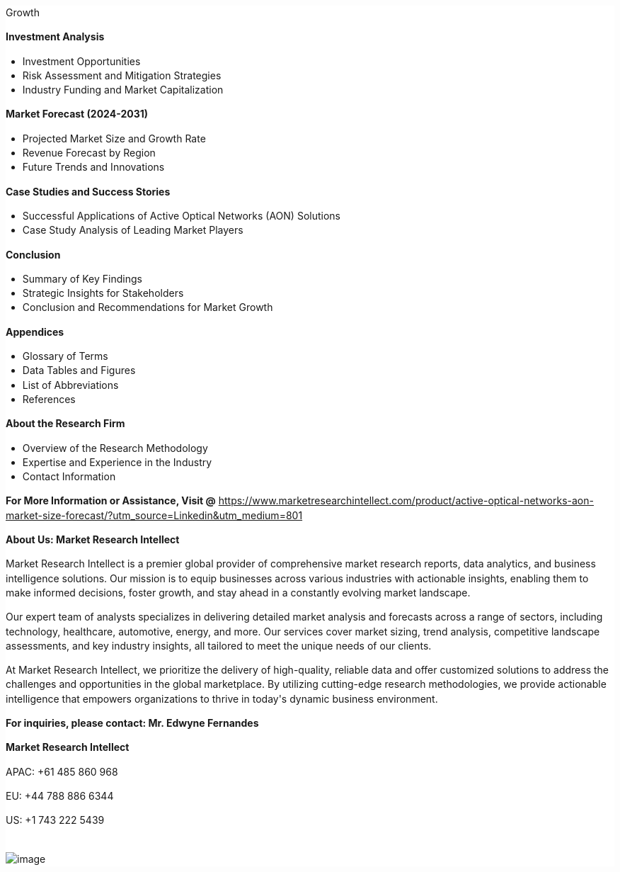 Growth</li></ul><p><strong>Investment Analysis</strong></p><ul><li>Investment Opportunities</li><li>Risk Assessment and Mitigation Strategies</li><li>Industry Funding and Market Capitalization</li></ul><p><strong>Market Forecast (2024-2031)</strong></p><ul><li>Projected Market Size and Growth Rate</li><li>Revenue Forecast by Region</li><li>Future Trends and Innovations</li></ul><p><strong>Case Studies and Success Stories</strong></p><ul><li>Successful Applications of Active Optical Networks (AON) Solutions</li><li>Case Study Analysis of Leading Market Players</li></ul><p><strong>Conclusion</strong></p><ul><li>Summary of Key Findings</li><li>Strategic Insights for Stakeholders</li><li>Conclusion and Recommendations for Market Growth</li></ul><p><strong>Appendices</strong></p><ul><li>Glossary of Terms</li><li>Data Tables and Figures</li><li>List of Abbreviations</li><li>References</li></ul><p><strong>About the Research Firm</strong></p><ul><li>Overview of the Research Methodology</li><li>Expertise and Experience in the Industry</li><li>Contact Information</li></ul></div><div class="article-main__content" data-test-id="publishing-text-block"><p><span class="font-[700]"><strong>For More Information or Assistance, Visit @</strong>&nbsp;<a href="https://www.marketresearchintellect.com/product/active-optical-networks-aon-market-size-forecast/?utm_source=Linkedin&utm_medium=801">https://www.marketresearchintellect.com/product/active-optical-networks-aon-market-size-forecast/?utm_source=Linkedin&utm_medium=801</a></span></p><p><strong>About Us: Market Research Intellect</strong></p><p>Market Research Intellect is a premier global provider of comprehensive market research reports, data analytics, and business intelligence solutions. Our mission is to equip businesses across various industries with actionable insights, enabling them to make informed decisions, foster growth, and stay ahead in a constantly evolving market landscape.</p><p>Our expert team of analysts specializes in delivering detailed market analysis and forecasts across a range of sectors, including technology, healthcare, automotive, energy, and more. Our services cover market sizing, trend analysis, competitive landscape assessments, and key industry insights, all tailored to meet the unique needs of our clients.</p><p>At Market Research Intellect, we prioritize the delivery of high-quality, reliable data and offer customized solutions to address the challenges and opportunities in the global marketplace. By utilizing cutting-edge research methodologies, we provide actionable intelligence that empowers organizations to thrive in today's dynamic business environment.</p><p><strong>For inquiries, please contact: Mr. Edwyne Fernandes</strong></p><p><strong>Market Research Intellect</strong></p><p>APAC: +61 485 860 968</p><p>EU: +44 788 886 6344</p><p>US: +1 743 222 5439</p></div><div class="article-main__content" data-test-id="publishing-text-block">&nbsp;</div>
![image](https://github.com/user-attachments/assets/70c1d46a-25a8-4760-80ad-b9a1405c1ee2)
